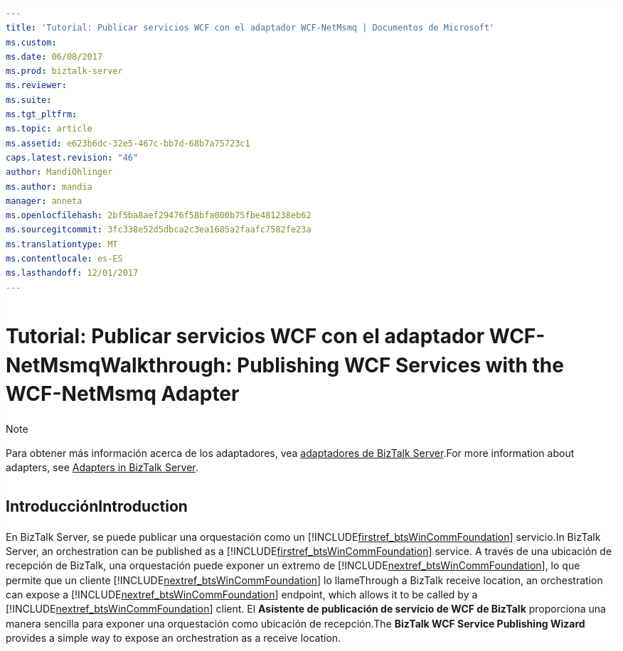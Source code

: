 ```yaml
---
title: 'Tutorial: Publicar servicios WCF con el adaptador WCF-NetMsmq | Documentos de Microsoft'
ms.custom: 
ms.date: 06/08/2017
ms.prod: biztalk-server
ms.reviewer: 
ms.suite: 
ms.tgt_pltfrm: 
ms.topic: article
ms.assetid: e623b6dc-32e5-467c-bb7d-68b7a75723c1
caps.latest.revision: "46"
author: MandiOhlinger
ms.author: mandia
manager: anneta
ms.openlocfilehash: 2bf5ba8aef29476f58bfa000b75fbe481238eb62
ms.sourcegitcommit: 3fc338e52d5dbca2c3ea1685a2faafc7582fe23a
ms.translationtype: MT
ms.contentlocale: es-ES
ms.lasthandoff: 12/01/2017
---
```

# <a name="walkthrough-publishing-wcf-services-with-the-wcf-netmsmq-adapter"></a><span data-ttu-id="ab0d9-102">Tutorial: Publicar servicios WCF con el adaptador WCF-NetMsmq</span><span class="sxs-lookup"><span data-stu-id="ab0d9-102">Walkthrough: Publishing WCF Services with the WCF-NetMsmq Adapter</span></span>
  
> [!NOTE]
>  <span data-ttu-id="ab0d9-103">Para obtener más información acerca de los adaptadores, vea [adaptadores de BizTalk Server](../core/adapters-in-biztalk-server.md).</span><span class="sxs-lookup"><span data-stu-id="ab0d9-103">For more information about adapters, see [Adapters in BizTalk Server](../core/adapters-in-biztalk-server.md).</span></span>  
  
## <a name="introduction"></a><span data-ttu-id="ab0d9-104">Introducción</span><span class="sxs-lookup"><span data-stu-id="ab0d9-104">Introduction</span></span>
  
 <span data-ttu-id="ab0d9-105">En BizTalk Server, se puede publicar una orquestación como un [!INCLUDE[firstref_btsWinCommFoundation](../includes/firstref-btswincommfoundation-md.md)] servicio.</span><span class="sxs-lookup"><span data-stu-id="ab0d9-105">In BizTalk Server, an orchestration can be published as a [!INCLUDE[firstref_btsWinCommFoundation](../includes/firstref-btswincommfoundation-md.md)] service.</span></span> <span data-ttu-id="ab0d9-106">A través de una ubicación de recepción de BizTalk, una orquestación puede exponer un extremo de [!INCLUDE[nextref_btsWinCommFoundation](../includes/nextref-btswincommfoundation-md.md)], lo que permite que un cliente [!INCLUDE[nextref_btsWinCommFoundation](../includes/nextref-btswincommfoundation-md.md)] lo llame</span><span class="sxs-lookup"><span data-stu-id="ab0d9-106">Through a BizTalk receive location, an orchestration can expose a [!INCLUDE[nextref_btsWinCommFoundation](../includes/nextref-btswincommfoundation-md.md)] endpoint, which allows it to be called by a [!INCLUDE[nextref_btsWinCommFoundation](../includes/nextref-btswincommfoundation-md.md)] client.</span></span> <span data-ttu-id="ab0d9-107">El **Asistente de publicación de servicio de WCF de BizTalk** proporciona una manera sencilla para exponer una orquestación como ubicación de recepción.</span><span class="sxs-lookup"><span data-stu-id="ab0d9-107">The **BizTalk WCF Service Publishing Wizard** provides a simple way to expose an orchestration as a receive location.</span></span>  
  